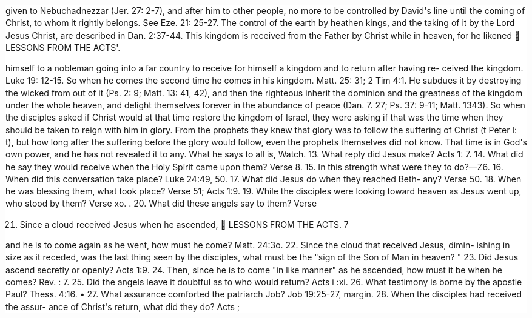given to Nebuchadnezzar (Jer. 27: 2-7), and after him to
other people, no more to be controlled by David's line
until the coming of Christ, to whom it rightly belongs.
See Eze. 21: 25-27. The control of the earth by heathen
kings, and the taking of it by the Lord Jesus Christ, are
described in Dan. 2:37-44. This kingdom is received
from the Father by Christ while in heaven, for he likened
               LESSONS FROM THE ACTS'.


himself to a nobleman going into a far country to receive
for himself a kingdom and to return after having re-
ceived the kingdom. Luke 19: 12-15. So when he comes
the second time he comes in his kingdom. Matt. 25: 31;
2 Tim 4:1. He subdues it by destroying the wicked
from out of it (Ps. 2: 9; Matt. 13: 41, 42), and then the
righteous inherit the dominion and the greatness of the
kingdom under the whole heaven, and delight themselves
forever in the abundance of peace (Dan. 7. 27; Ps. 37:
9-11; Matt. 1343). So when the disciples asked if Christ
would at that time restore the kingdom of Israel, they
were asking if that was the time when they should be
taken to reign with him in glory. From the prophets
they knew that glory was to follow the suffering of Christ
(t Peter I: t), but how long after the suffering before the
glory would follow, even the prophets themselves did not
know. That time is in God's own power, and he has not
revealed it to any. What he says to all is, Watch.
   13. What reply did Jesus make? Acts 1: 7.
   14. What did he say they would receive when
the Holy Spirit came upon them? Verse 8.
   15. In this strength what were they to do?—Z6.
   16. When did this conversation take place?
Luke 24:49, 50.
   17. What did Jesus do when they reached Beth-
any? Verse 50.
   18. When he was blessing them, what took place?
Verse 51; Acts 1:9.
   19. While the disciples were looking toward
heaven as Jesus went up, who stood by them?
Verse xo.                                   .
   20. What did these angels say to them? Verse

  21. Since a cloud received Jesus when he ascended,
                 LESSONS FROM THE ACTS.                           7

and he is to come again as he went, how must he
come? Matt. 24:3o.
   22. Since the cloud that received Jesus, dimin-
ishing in size as it receded, was the last thing seen
by the disciples, what must be the "sign of the Son
of Man in heaven? "
   23. Did Jesus ascend secretly or openly? Acts
1:9.
   24. Then, since he is to come "in like manner"
as he ascended, how must it be when he comes?
Rev. : 7.
   25. Did the angels leave it doubtful as to who
would return? Acts i :xi.
   26. What testimony is borne by the apostle Paul?
  Thess. 4:16. •
   27. What assurance comforted the patriarch Job?
Job 19:25-27, margin.
   28. When the disciples had received the assur-
ance of Christ's return, what did they do? Acts ;